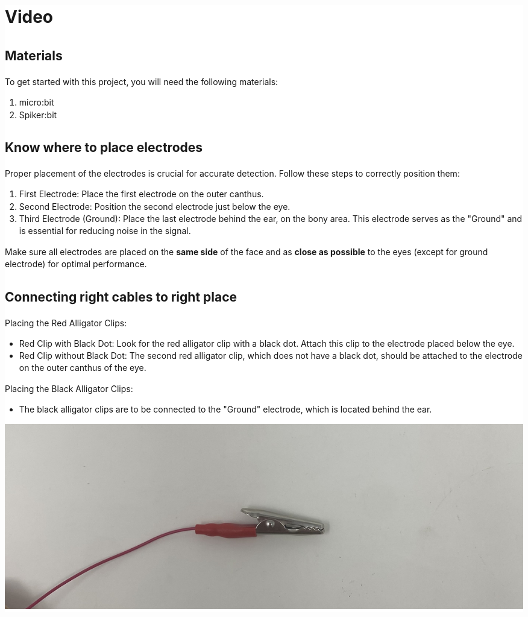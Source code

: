 # Video #
<ReactPlayer playing controls url='/video/nb_eyeblink.mp4' />

## Materials ##
To get started with this project, you will need the following materials:

1. micro:bit
2. Spiker:bit

## Know where to place electrodes ##
Proper placement of the electrodes is crucial for accurate detection. Follow these steps to correctly position them:

1. First Electrode: Place the first electrode on the outer canthus.
2. Second Electrode: Position the second electrode just below the eye.
3. Third Electrode (Ground): Place the last electrode behind the ear, on the bony area. This electrode serves as the "Ground" and is essential for reducing noise in the signal.

Make sure all electrodes are placed on the **same side** of the face and as **close as possible** to the eyes (except for ground electrode) for optimal performance.

## Connecting right cables to right place ##
Placing the Red Alligator Clips:
- Red Clip with Black Dot:
  Look for the red alligator clip with a black dot.
  Attach this clip to the electrode placed below the eye.
- Red Clip without Black Dot:
  The second red alligator clip, which does not have a black dot, should be attached to the electrode on the outer canthus of the eye.
  
Placing the Black Alligator Clips:
- The black alligator clips are to be connected to the "Ground" electrode, which is located behind the ear.

![Red](./Red.jpeg)